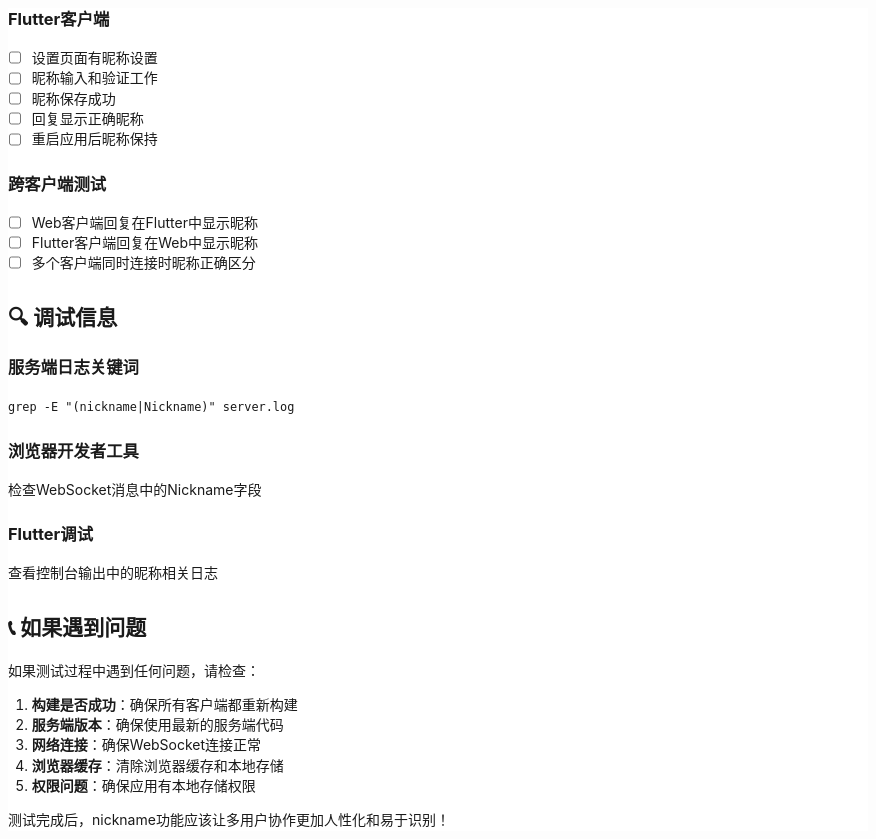 ### Flutter客户端
- [ ] 设置页面有昵称设置
- [ ] 昵称输入和验证工作
- [ ] 昵称保存成功
- [ ] 回复显示正确昵称
- [ ] 重启应用后昵称保持

### 跨客户端测试
- [ ] Web客户端回复在Flutter中显示昵称
- [ ] Flutter客户端回复在Web中显示昵称
- [ ] 多个客户端同时连接时昵称正确区分

## 🔍 调试信息

### 服务端日志关键词
```
grep -E "(nickname|Nickname)" server.log
```

### 浏览器开发者工具
检查WebSocket消息中的Nickname字段

### Flutter调试
查看控制台输出中的昵称相关日志

## 📞 如果遇到问题

如果测试过程中遇到任何问题，请检查：

1. **构建是否成功**：确保所有客户端都重新构建
2. **服务端版本**：确保使用最新的服务端代码
3. **网络连接**：确保WebSocket连接正常
4. **浏览器缓存**：清除浏览器缓存和本地存储
5. **权限问题**：确保应用有本地存储权限

测试完成后，nickname功能应该让多用户协作更加人性化和易于识别！
